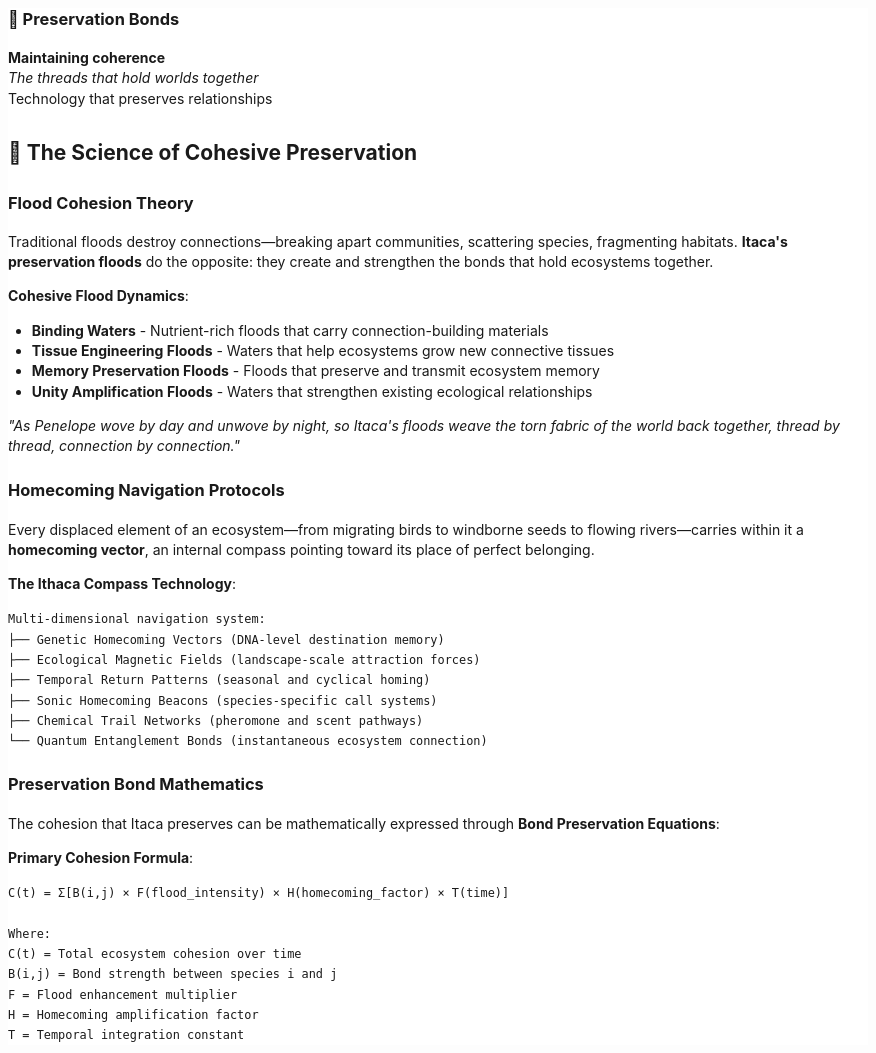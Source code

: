 </td>
<td align="center">

### 🔗 Preservation Bonds
**Maintaining coherence**  
*The threads that hold worlds together*  
Technology that preserves relationships

</td>
</tr>
</table>

## 🌊 The Science of Cohesive Preservation

### Flood Cohesion Theory

Traditional floods destroy connections—breaking apart communities, scattering species, fragmenting habitats. **Itaca's preservation floods** do the opposite: they create and strengthen the bonds that hold ecosystems together.

**Cohesive Flood Dynamics**:
- **Binding Waters** - Nutrient-rich floods that carry connection-building materials
- **Tissue Engineering Floods** - Waters that help ecosystems grow new connective tissues
- **Memory Preservation Floods** - Floods that preserve and transmit ecosystem memory
- **Unity Amplification Floods** - Waters that strengthen existing ecological relationships

*"As Penelope wove by day and unwove by night, so Itaca's floods weave the torn fabric of the world back together, thread by thread, connection by connection."*

### Homecoming Navigation Protocols

Every displaced element of an ecosystem—from migrating birds to windborne seeds to flowing rivers—carries within it a **homecoming vector**, an internal compass pointing toward its place of perfect belonging.

**The Ithaca Compass Technology**:
```
Multi-dimensional navigation system:
├── Genetic Homecoming Vectors (DNA-level destination memory)
├── Ecological Magnetic Fields (landscape-scale attraction forces)
├── Temporal Return Patterns (seasonal and cyclical homing)
├── Sonic Homecoming Beacons (species-specific call systems)
├── Chemical Trail Networks (pheromone and scent pathways)
└── Quantum Entanglement Bonds (instantaneous ecosystem connection)
```

### Preservation Bond Mathematics

The cohesion that Itaca preserves can be mathematically expressed through **Bond Preservation Equations**:

**Primary Cohesion Formula**:
```
C(t) = Σ[B(i,j) × F(flood_intensity) × H(homecoming_factor) × T(time)]

Where:
C(t) = Total ecosystem cohesion over time
B(i,j) = Bond strength between species i and j
F = Flood enhancement multiplier
H = Homecoming amplification factor
T = Temporal integration constant
```
